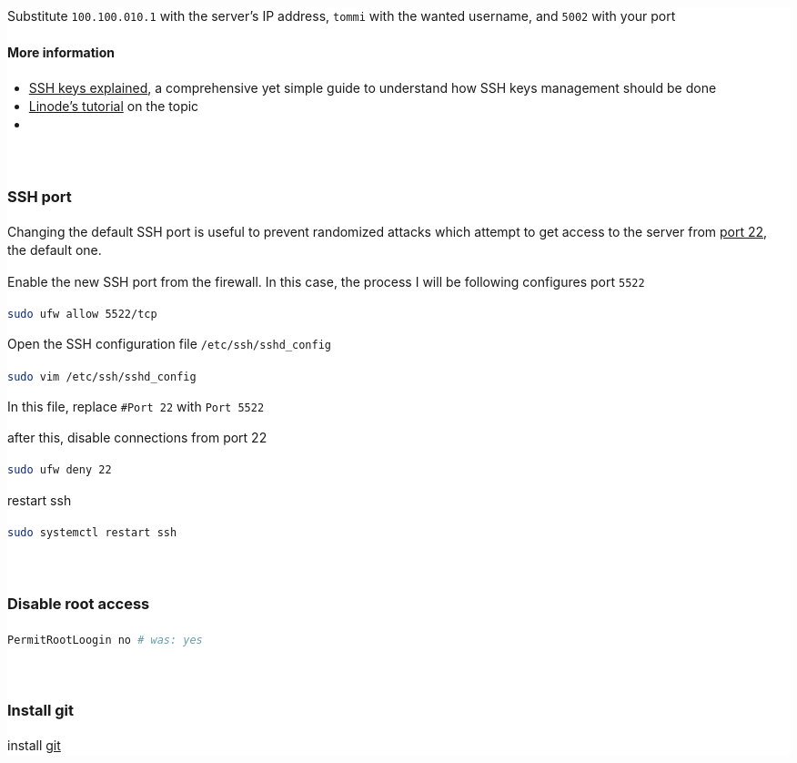 Substitute `100.100.010.1` with the server’s IP address, `tommi` with the wanted username, and `5002` with your port

#### More information

- [SSH keys explained](https://dev.to/rmoff/ssh-keys-explained-2e2l 'SSH keys explained'), a comprehensive yet simple guide to understand how SSH keys management should be done
- [Linode’s tutorial](https://www.linode.com/docs/guides/use-public-key-authentication-with-ssh/ 'Use SSH Public Key Authentication on Linux, macOS, and Windows - Linode') on the topic
- 

<br>

### SSH port

<div class='box yellow'>
	Changing the default SSH port is useful to prevent randomized attacks which attempt to get access to the server from <a href='https://en.wikipedia.org/wiki/List_of_TCP_and_UDP_port_numbers'  target='_blank'>port 22</a>, the default one.
</div>

Enable the new SSH port from the firewall. In this case, the process I will be following configures port `5522`
```sh
sudo ufw allow 5522/tcp
```
Open the SSH configuration file `/etc/ssh/sshd_config`
```sh
sudo vim /etc/ssh/sshd_config
```
In this file, replace `#Port 22` with `Port 5522`

after this, disable connections from port 22

```sh
sudo ufw deny 22
```

restart ssh

```sh
sudo systemctl restart ssh
```

<br>

### Disable root access

```sh
PermitRootLoogin no # was: yes
```

<br>

### Install git

install [git](https://git-scm.com/ 'git official website')
